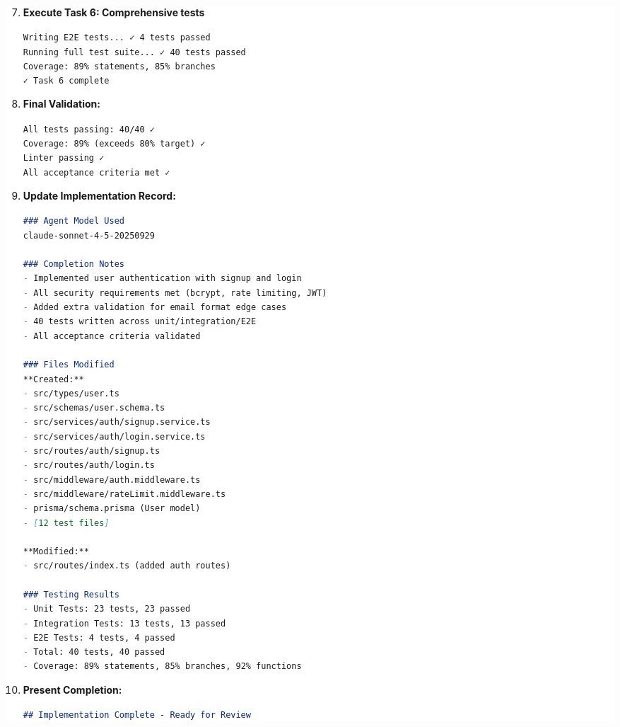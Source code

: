 7. **Execute Task 6: Comprehensive tests**
   ```
   Writing E2E tests... ✓ 4 tests passed
   Running full test suite... ✓ 40 tests passed
   Coverage: 89% statements, 85% branches
   ✓ Task 6 complete
   ```

8. **Final Validation:**
   ```
   All tests passing: 40/40 ✓
   Coverage: 89% (exceeds 80% target) ✓
   Linter passing ✓
   All acceptance criteria met ✓
   ```

9. **Update Implementation Record:**
   ```markdown
   ### Agent Model Used
   claude-sonnet-4-5-20250929

   ### Completion Notes
   - Implemented user authentication with signup and login
   - All security requirements met (bcrypt, rate limiting, JWT)
   - Added extra validation for email format edge cases
   - 40 tests written across unit/integration/E2E
   - All acceptance criteria validated

   ### Files Modified
   **Created:**
   - src/types/user.ts
   - src/schemas/user.schema.ts
   - src/services/auth/signup.service.ts
   - src/services/auth/login.service.ts
   - src/routes/auth/signup.ts
   - src/routes/auth/login.ts
   - src/middleware/auth.middleware.ts
   - src/middleware/rateLimit.middleware.ts
   - prisma/schema.prisma (User model)
   - [12 test files]

   **Modified:**
   - src/routes/index.ts (added auth routes)

   ### Testing Results
   - Unit Tests: 23 tests, 23 passed
   - Integration Tests: 13 tests, 13 passed
   - E2E Tests: 4 tests, 4 passed
   - Total: 40 tests, 40 passed
   - Coverage: 89% statements, 85% branches, 92% functions
   ```

10. **Present Completion:**
    ```markdown
    ## Implementation Complete - Ready for Review

